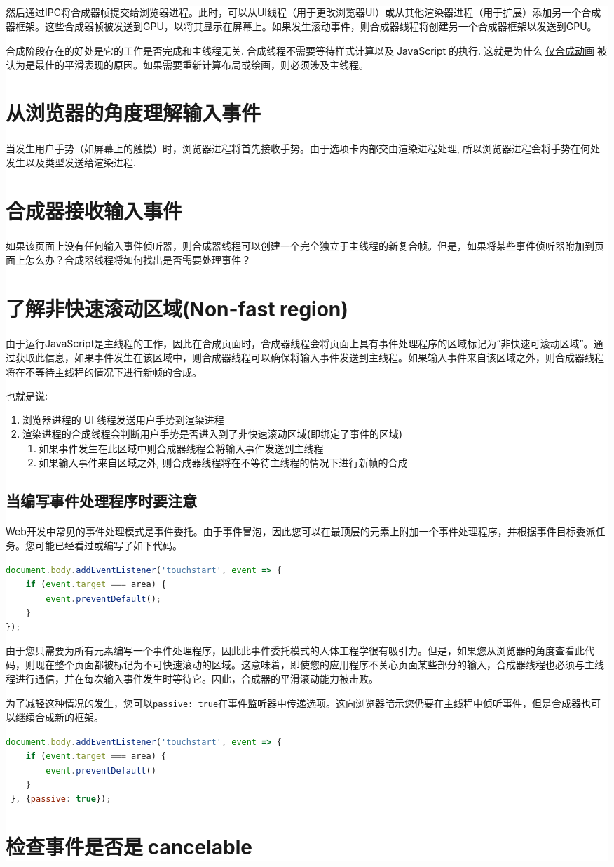 然后通过IPC将合成器帧提交给浏览器进程。此时，可以从UI线程（用于更改浏览器UI）或从其他渲染器进程（用于扩展）添加另一个合成器框架。这些合成器帧被发送到GPU，以将其显示在屏幕上。如果发生滚动事件，则合成器线程将创建另一个合成器框架以发送到GPU。

合成阶段存在的好处是它的工作是否完成和主线程无关. 合成线程不需要等待样式计算以及 JavaScript 的执行. 这就是为什么 [仅合成动画](https://www.html5rocks.com/en/tutorials/speed/high-performance-animations/) 被认为是最佳的平滑表现的原因。如果需要重新计算布局或绘画，则必须涉及主线程。

# 从浏览器的角度理解输入事件

当发生用户手势（如屏幕上的触摸）时，浏览器进程将首先接收手势。由于选项卡内部交由渲染进程处理, 所以浏览器进程会将手势在何处发生以及类型发送给渲染进程.

# 合成器接收输入事件

如果该页面上没有任何输入事件侦听器，则合成器线程可以创建一个完全独立于主线程的新复合帧。但是，如果将某些事件侦听器附加到页面上怎么办？合成器线程将如何找出是否需要处理事件？

# 了解非快速滚动区域(Non-fast region)

由于运行JavaScript是主线程的工作，因此在合成页面时，合成器线程会将页面上具有事件处理程序的区域标记为“非快速可滚动区域”。通过获取此信息，如果事件发生在该区域中，则合成器线程可以确保将输入事件发送到主线程。如果输入事件来自该区域之外，则合成器线程将在不等待主线程的情况下进行新帧的合成。

也就是说:

1. 浏览器进程的 UI 线程发送用户手势到渲染进程
2. 渲染进程的合成线程会判断用户手势是否进入到了非快速滚动区域(即绑定了事件的区域)
   1. 如果事件发生在此区域中则合成器线程会将输入事件发送到主线程
   2. 如果输入事件来自区域之外, 则合成器线程将在不等待主线程的情况下进行新帧的合成

## 当编写事件处理程序时要注意

Web开发中常见的事件处理模式是事件委托。由于事件冒泡，因此您可以在最顶层的元素上附加一个事件处理程序，并根据事件目标委派任务。您可能已经看过或编写了如下代码。

```javascript
document.body.addEventListener('touchstart', event => {
    if (event.target === area) {
        event.preventDefault();
    }
});
```

由于您只需要为所有元素编写一个事件处理程序，因此此事件委托模式的人体工程学很有吸引力。但是，如果您从浏览器的角度查看此代码，则现在整个页面都被标记为不可快速滚动的区域。这意味着，即使您的应用程序不关心页面某些部分的输入，合成器线程也必须与主线程进行通信，并在每次输入事件发生时等待它。因此，合成器的平滑滚动能力被击败。

为了减轻这种情况的发生，您可以`passive: true`在事件监听器中传递选项。这向浏览器暗示您仍要在主线程中侦听事件，但是合成器也可以继续合成新的框架。

```javascript
document.body.addEventListener('touchstart', event => {
    if (event.target === area) {
        event.preventDefault()
    }
 }, {passive: true});
```

# 检查事件是否是 cancelable
